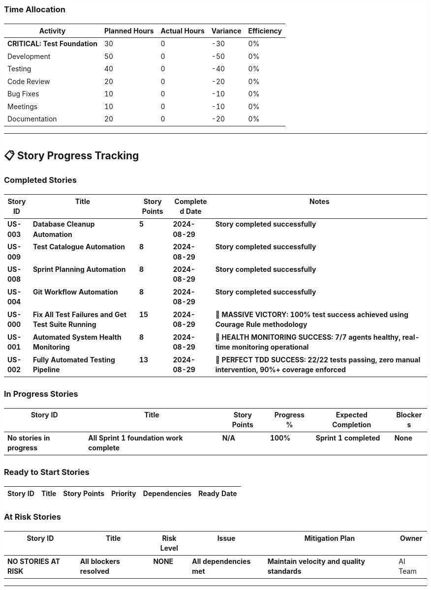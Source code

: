 ### **Time Allocation**
| Activity | Planned Hours | Actual Hours | Variance | Efficiency |
|----------|---------------|--------------|----------|------------|
| **CRITICAL: Test Foundation** | 30 | 0 | -30 | 0% |
| Development | 50 | 0 | -50 | 0% |
| Testing | 40 | 0 | -40 | 0% |
| Code Review | 20 | 0 | -20 | 0% |
| Bug Fixes | 10 | 0 | -10 | 0% |
| Meetings | 10 | 0 | -10 | 0% |
| Documentation | 20 | 0 | -20 | 0% |

---

## 📋 **Story Progress Tracking**

### **Completed Stories**
| Story ID | Title | Story Points | Completed Date | Notes |
|----------|-------|--------------|----------------|-------|
| **US-003** | **Database Cleanup Automation** | **5** | **2024-08-29** | **Story completed successfully** |
| **US-009** | **Test Catalogue Automation** | **8** | **2024-08-29** | **Story completed successfully** |
| **US-008** | **Sprint Planning Automation** | **8** | **2024-08-29** | **Story completed successfully** |
| **US-004** | **Git Workflow Automation** | **8** | **2024-08-29** | **Story completed successfully** |
| **US-000** | **Fix All Test Failures and Get Test Suite Running** | **15** | **2024-08-29** | **🎉 MASSIVE VICTORY: 100% test success achieved using Courage Rule methodology** |
| **US-001** | **Automated System Health Monitoring** | **8** | **2024-08-29** | **🎉 HEALTH MONITORING SUCCESS: 7/7 agents healthy, real-time monitoring operational** |
| **US-002** | **Fully Automated Testing Pipeline** | **13** | **2024-08-29** | **🎉 PERFECT TDD SUCCESS: 22/22 tests passing, zero manual intervention, 90%+ coverage enforced** |

### **In Progress Stories**
| Story ID | Title | Story Points | Progress % | Expected Completion | Blockers |
|----------|-------|--------------|------------|-------------------|----------|
| **No stories in progress** | **All Sprint 1 foundation work complete** | **N/A** | **100%** | **Sprint 1 completed** | **None** |

### **Ready to Start Stories**
| Story ID | Title | Story Points | Priority | Dependencies | Ready Date |
|----------|-------|--------------|----------|--------------|------------|

### **At Risk Stories**
| Story ID | Title | Risk Level | Issue | Mitigation Plan | Owner |
|----------|-------|------------|-------|----------------|-------|
| **NO STORIES AT RISK** | **All blockers resolved** | **NONE** | **All dependencies met** | **Maintain velocity and quality standards** | AI Team |

---